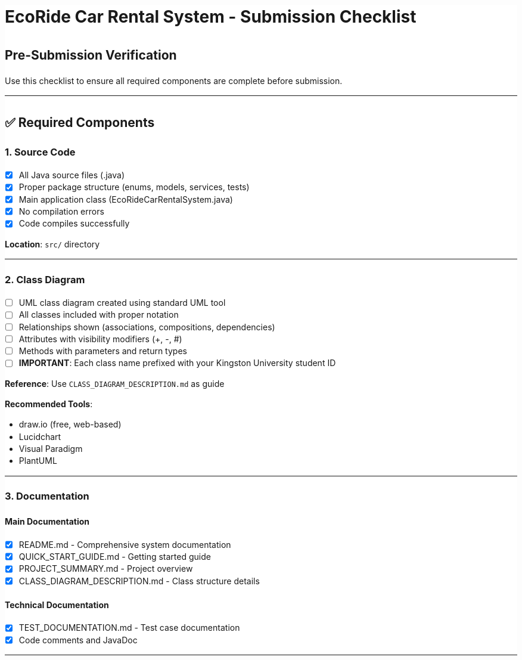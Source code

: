 # EcoRide Car Rental System - Submission Checklist

## Pre-Submission Verification

Use this checklist to ensure all required components are complete before submission.

---

## ✅ Required Components

### 1. Source Code
- [x] All Java source files (.java)
- [x] Proper package structure (enums, models, services, tests)
- [x] Main application class (EcoRideCarRentalSystem.java)
- [x] No compilation errors
- [x] Code compiles successfully

**Location**: `src/` directory

---

### 2. Class Diagram
- [ ] UML class diagram created using standard UML tool
- [ ] All classes included with proper notation
- [ ] Relationships shown (associations, compositions, dependencies)
- [ ] Attributes with visibility modifiers (+, -, #)
- [ ] Methods with parameters and return types
- [ ] **IMPORTANT**: Each class name prefixed with your Kingston University student ID

**Reference**: Use `CLASS_DIAGRAM_DESCRIPTION.md` as guide

**Recommended Tools**:
- draw.io (free, web-based)
- Lucidchart
- Visual Paradigm
- PlantUML

---

### 3. Documentation

#### Main Documentation
- [x] README.md - Comprehensive system documentation
- [x] QUICK_START_GUIDE.md - Getting started guide
- [x] PROJECT_SUMMARY.md - Project overview
- [x] CLASS_DIAGRAM_DESCRIPTION.md - Class structure details

#### Technical Documentation
- [x] TEST_DOCUMENTATION.md - Test case documentation
- [x] Code comments and JavaDoc

---